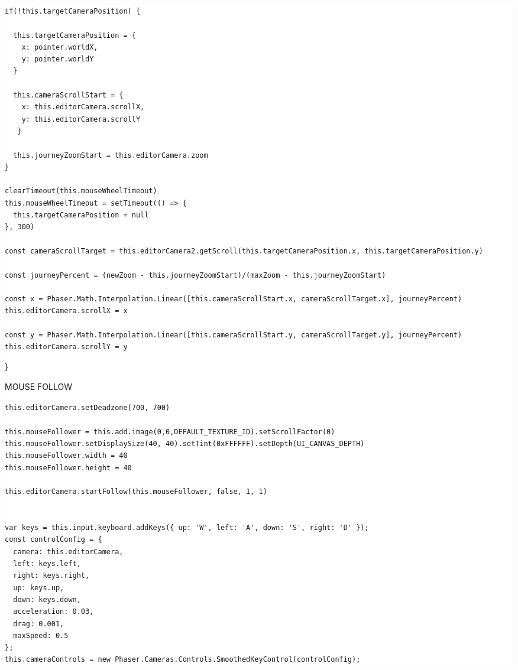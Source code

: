     if(!this.targetCameraPosition) {
      
      this.targetCameraPosition = {
        x: pointer.worldX,
        y: pointer.worldY
      }

      this.cameraScrollStart = {
        x: this.editorCamera.scrollX,
        y: this.editorCamera.scrollY
       }
 
      this.journeyZoomStart = this.editorCamera.zoom
    }

    clearTimeout(this.mouseWheelTimeout)
    this.mouseWheelTimeout = setTimeout(() => {
      this.targetCameraPosition = null
    }, 300) 

    const cameraScrollTarget = this.editorCamera2.getScroll(this.targetCameraPosition.x, this.targetCameraPosition.y)
    
    const journeyPercent = (newZoom - this.journeyZoomStart)/(maxZoom - this.journeyZoomStart)

    const x = Phaser.Math.Interpolation.Linear([this.cameraScrollStart.x, cameraScrollTarget.x], journeyPercent)
    this.editorCamera.scrollX = x

    const y = Phaser.Math.Interpolation.Linear([this.cameraScrollStart.y, cameraScrollTarget.y], journeyPercent)
    this.editorCamera.scrollY = y
  }





  MOUSE FOLLOW

    this.editorCamera.setDeadzone(700, 700)

    this.mouseFollower = this.add.image(0,0,DEFAULT_TEXTURE_ID).setScrollFactor(0)
    this.mouseFollower.setDisplaySize(40, 40).setTint(0xFFFFFF).setDepth(UI_CANVAS_DEPTH)
    this.mouseFollower.width = 40
    this.mouseFollower.height = 40

    this.editorCamera.startFollow(this.mouseFollower, false, 1, 1)


    var keys = this.input.keyboard.addKeys({ up: 'W', left: 'A', down: 'S', right: 'D' });
    const controlConfig = {
      camera: this.editorCamera,
      left: keys.left,
      right: keys.right,
      up: keys.up,
      down: keys.down,
      acceleration: 0.03,
      drag: 0.001,
      maxSpeed: 0.5
    };
    this.cameraControls = new Phaser.Cameras.Controls.SmoothedKeyControl(controlConfig);
